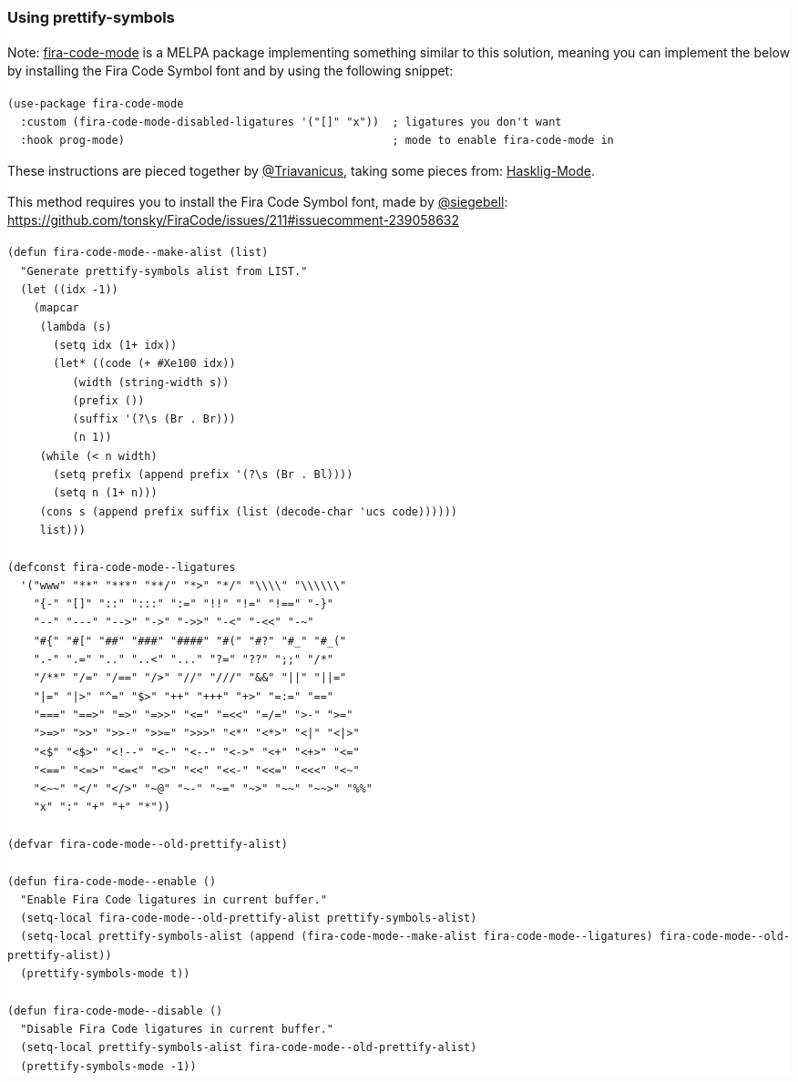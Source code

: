 ### Using prettify-symbols

Note: [fira-code-mode](https://github.com/jming422/fira-code-mode) is a MELPA package implementing something similar to this solution, meaning you can implement the below by installing the Fira Code Symbol font and by using the following snippet:
```elisp
(use-package fira-code-mode
  :custom (fira-code-mode-disabled-ligatures '("[]" "x"))  ; ligatures you don't want
  :hook prog-mode)                                         ; mode to enable fira-code-mode in
```


These instructions are pieced together by [@Triavanicus](https://github.com/Triavanicus), 
taking some pieces from: [Hasklig-Mode](https://github.com/minad/hasklig-mode).

This method requires you to install the Fira Code Symbol font, made by [@siegebell](https://github.com/siegebell):
https://github.com/tonsky/FiraCode/issues/211#issuecomment-239058632

```elisp
(defun fira-code-mode--make-alist (list)
  "Generate prettify-symbols alist from LIST."
  (let ((idx -1))
    (mapcar
     (lambda (s)
       (setq idx (1+ idx))
       (let* ((code (+ #Xe100 idx))
          (width (string-width s))
          (prefix ())
          (suffix '(?\s (Br . Br)))
          (n 1))
     (while (< n width)
       (setq prefix (append prefix '(?\s (Br . Bl))))
       (setq n (1+ n)))
     (cons s (append prefix suffix (list (decode-char 'ucs code))))))
     list)))

(defconst fira-code-mode--ligatures
  '("www" "**" "***" "**/" "*>" "*/" "\\\\" "\\\\\\"
    "{-" "[]" "::" ":::" ":=" "!!" "!=" "!==" "-}"
    "--" "---" "-->" "->" "->>" "-<" "-<<" "-~"
    "#{" "#[" "##" "###" "####" "#(" "#?" "#_" "#_("
    ".-" ".=" ".." "..<" "..." "?=" "??" ";;" "/*"
    "/**" "/=" "/==" "/>" "//" "///" "&&" "||" "||="
    "|=" "|>" "^=" "$>" "++" "+++" "+>" "=:=" "=="
    "===" "==>" "=>" "=>>" "<=" "=<<" "=/=" ">-" ">="
    ">=>" ">>" ">>-" ">>=" ">>>" "<*" "<*>" "<|" "<|>"
    "<$" "<$>" "<!--" "<-" "<--" "<->" "<+" "<+>" "<="
    "<==" "<=>" "<=<" "<>" "<<" "<<-" "<<=" "<<<" "<~"
    "<~~" "</" "</>" "~@" "~-" "~=" "~>" "~~" "~~>" "%%"
    "x" ":" "+" "+" "*"))

(defvar fira-code-mode--old-prettify-alist)

(defun fira-code-mode--enable ()
  "Enable Fira Code ligatures in current buffer."
  (setq-local fira-code-mode--old-prettify-alist prettify-symbols-alist)
  (setq-local prettify-symbols-alist (append (fira-code-mode--make-alist fira-code-mode--ligatures) fira-code-mode--old-prettify-alist))
  (prettify-symbols-mode t))

(defun fira-code-mode--disable ()
  "Disable Fira Code ligatures in current buffer."
  (setq-local prettify-symbols-alist fira-code-mode--old-prettify-alist)
  (prettify-symbols-mode -1))

```